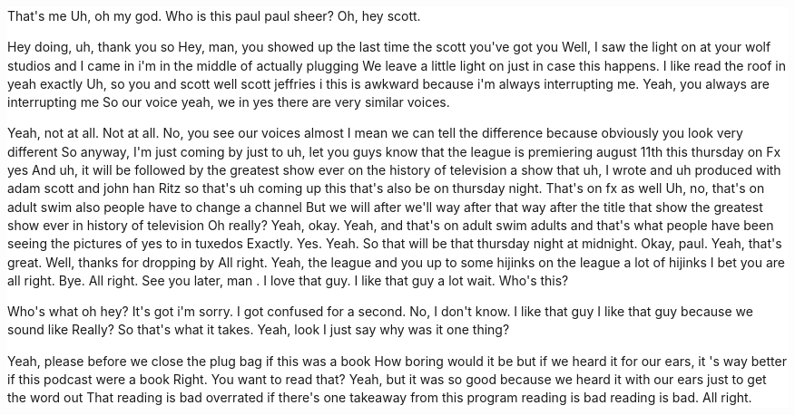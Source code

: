 That's me Uh, oh my god. Who is this paul paul sheer? Oh, hey scott.

Hey doing, uh, thank you so Hey, man, you showed up the last time the scott you've got you Well, I saw the light on at your wolf studios and I came in i'm in the middle of actually plugging We leave a little light on just in case this happens. I like read the roof in yeah exactly Uh, so you and scott well scott jeffries i this is awkward because i'm always interrupting me. Yeah, you always are interrupting me So our voice yeah, we in yes there are very similar voices.

Yeah, not at all. Not at all. No, you see our voices almost I mean we can tell the difference because obviously you look very different So anyway, I'm just coming by just to uh, let you guys know that the league is premiering august 11th this thursday on Fx yes And uh, it will be followed by the greatest show ever on the history of television a show that uh, I wrote and uh produced with adam scott and john han Ritz so that's uh coming up this that's also be on thursday night. That's on fx as well Uh, no, that's on adult swim also people have to change a channel But we will after we'll way after that way after the title that show the greatest show ever in history of television Oh really? Yeah, okay. Yeah, and that's on adult swim adults and that's what people have been seeing the pictures of yes to in tuxedos Exactly. Yes. Yeah. So that will be that thursday night at midnight. Okay, paul. Yeah, that's great. Well, thanks for dropping by All right. Yeah, the league and you up to some hijinks on the league a lot of hijinks I bet you are all right. Bye. All right. See you later, man . I love that guy. I like that guy a lot wait. Who's this?

Who's what oh hey? It's got i'm sorry. I got confused for a second. No, I don't know. I like that guy I like that guy because we sound like Really? So that's what it takes. Yeah, look I just say why was it one thing?

Yeah, please before we close the plug bag if this was a book How boring would it be but if we heard it for our ears, it 's way better if this podcast were a book Right. You want to read that? Yeah, but it was so good because we heard it with our ears just to get the word out That reading is bad overrated if there's one takeaway from this program reading is bad reading is bad. All right.
